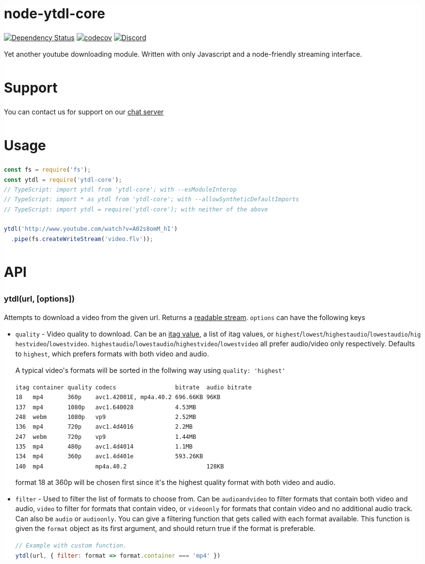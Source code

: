 # node-ytdl-core
[![Dependency Status](https://david-dm.org/fent/node-ytdl-core.svg)](https://david-dm.org/fent/node-ytdl-core)
[![codecov](https://codecov.io/gh/fent/node-ytdl-core/branch/master/graph/badge.svg)](https://codecov.io/gh/fent/node-ytdl-core)
[![Discord](https://img.shields.io/discord/484464227067887645.svg)](https://discord.gg/V3vSCs7)

Yet another youtube downloading module. Written with only Javascript and a node-friendly streaming interface.

# Support
You can contact us for support on our [chat server](https://discord.gg/V3vSCs7)

# Usage

```js
const fs = require('fs');
const ytdl = require('ytdl-core');
// TypeScript: import ytdl from 'ytdl-core'; with --esModuleInterop
// TypeScript: import * as ytdl from 'ytdl-core'; with --allowSyntheticDefaultImports
// TypeScript: import ytdl = require('ytdl-core'); with neither of the above

ytdl('http://www.youtube.com/watch?v=A02s8omM_hI')
  .pipe(fs.createWriteStream('video.flv'));
```


# API
### ytdl(url, [options])

Attempts to download a video from the given url. Returns a [readable stream](https://nodejs.org/api/stream.html#stream_class_stream_readable). `options` can have the following keys

* `quality` - Video quality to download. Can be an [itag value](http://en.wikipedia.org/wiki/YouTube#Quality_and_formats), a list of itag values, or `highest`/`lowest`/`highestaudio`/`lowestaudio`/`highestvideo`/`lowestvideo`. `highestaudio`/`lowestaudio`/`highestvideo`/`lowestvideo` all prefer audio/video only respectively. Defaults to `highest`, which prefers formats with both video and audio.

  A typical video's formats will be sorted in the follwing way using `quality: 'highest'`
  ```
  itag container quality codecs                 bitrate  audio bitrate
  18   mp4       360p    avc1.42001E, mp4a.40.2 696.66KB 96KB
  137  mp4       1080p   avc1.640028            4.53MB
  248  webm      1080p   vp9                    2.52MB
  136  mp4       720p    avc1.4d4016            2.2MB
  247  webm      720p    vp9                    1.44MB
  135  mp4       480p    avc1.4d4014            1.1MB
  134  mp4       360p    avc1.4d401e            593.26KB
  140  mp4               mp4a.40.2                       128KB
  ```
  format 18 at 360p will be chosen first since it's the highest quality format with both video and audio.
* `filter` - Used to filter the list of formats to choose from. Can be `audioandvideo` to filter formats that contain both video and audio, `video` to filter for formats that contain video, or `videoonly` for formats that contain video and no additional audio track. Can also be `audio` or `audioonly`. You can give a filtering function that gets called with each format available. This function is given the `format` object as its first argument, and should return true if the format is preferable.
  ```js
  // Example with custom function.
  ytdl(url, { filter: format => format.container === 'mp4' })
  ```